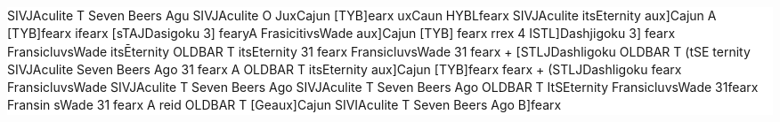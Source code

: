 SIVJAculite T Seven Beers Agu
SIVJAculite O
JuxCajun [TYB]earx
uxCaun HYBLfearx
SIVJAculite
itsEternity
aux]Cajun A [TYB]fearx
ifearx [sTAJDasigoku
3] fearyA FrasicitivsWade
aux]Cajun [TYB] fearx
rrex 4 ISTL]Dashjigoku
3] fearx FransicluvsWade
itsĒternity
OLDBAR T itsEternity
31 fearx FransicluvsWade
31 fearx + [STLJDashligoku
OLDBAR T (tSE ternity
SIVJAculite Seven Beers Ago
31 fearx A
OLDBAR T itsEternity
aux]Cajun [TYB]fearx
fearx + (STLJDashligoku
fearx FransicluvsWade
SIVJAculite T Seven Beers Ago
SIVJAculite T Seven Beers Ago
OLDBAR T ItSEternity
FransicluvsWade
31fearx Fransin sWade
31 fearx A reid
OLDBAR T [Geaux]Cajun
SIVIAculite T Seven Beers Ago
B]fearx
